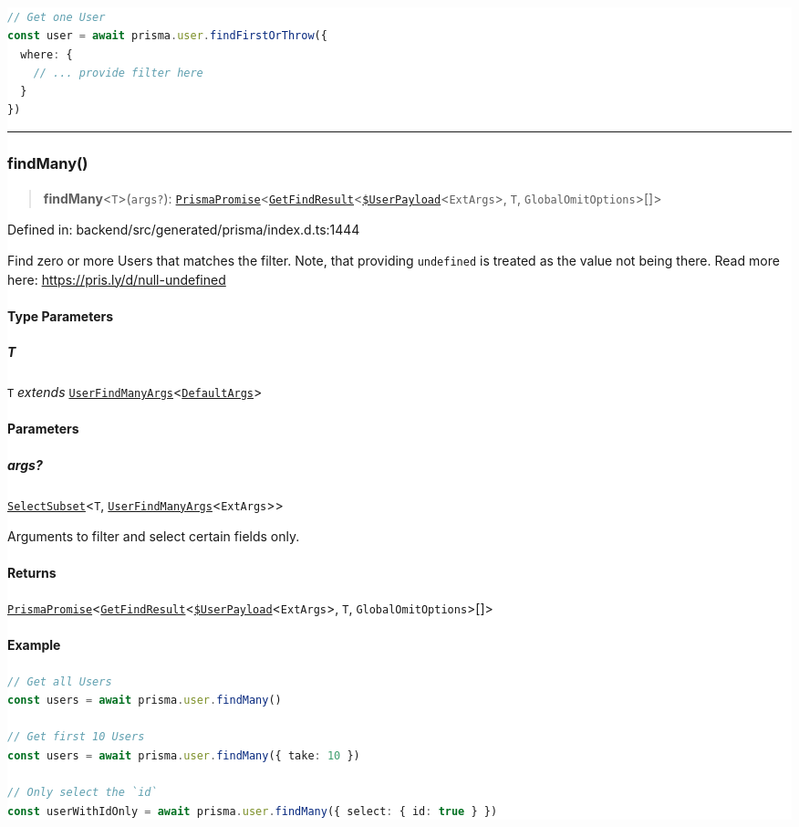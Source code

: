 ```ts
// Get one User
const user = await prisma.user.findFirstOrThrow({
  where: {
    // ... provide filter here
  }
})
```

***

### findMany()

> **findMany**\<`T`\>(`args?`): [`PrismaPromise`](../type-aliases/PrismaPromise.md)\<[`GetFindResult`](../../../runtime/library/type-aliases/GetFindResult.md)\<[`$UserPayload`](../type-aliases/$UserPayload.md)\<`ExtArgs`\>, `T`, `GlobalOmitOptions`\>[]\>

Defined in: backend/src/generated/prisma/index.d.ts:1444

Find zero or more Users that matches the filter.
Note, that providing `undefined` is treated as the value not being there.
Read more here: https://pris.ly/d/null-undefined

#### Type Parameters

##### T

`T` *extends* [`UserFindManyArgs`](../type-aliases/UserFindManyArgs.md)\<[`DefaultArgs`](../../../runtime/library/type-aliases/DefaultArgs.md)\>

#### Parameters

##### args?

[`SelectSubset`](../type-aliases/SelectSubset.md)\<`T`, [`UserFindManyArgs`](../type-aliases/UserFindManyArgs.md)\<`ExtArgs`\>\>

Arguments to filter and select certain fields only.

#### Returns

[`PrismaPromise`](../type-aliases/PrismaPromise.md)\<[`GetFindResult`](../../../runtime/library/type-aliases/GetFindResult.md)\<[`$UserPayload`](../type-aliases/$UserPayload.md)\<`ExtArgs`\>, `T`, `GlobalOmitOptions`\>[]\>

#### Example

```ts
// Get all Users
const users = await prisma.user.findMany()

// Get first 10 Users
const users = await prisma.user.findMany({ take: 10 })

// Only select the `id`
const userWithIdOnly = await prisma.user.findMany({ select: { id: true } })
```
